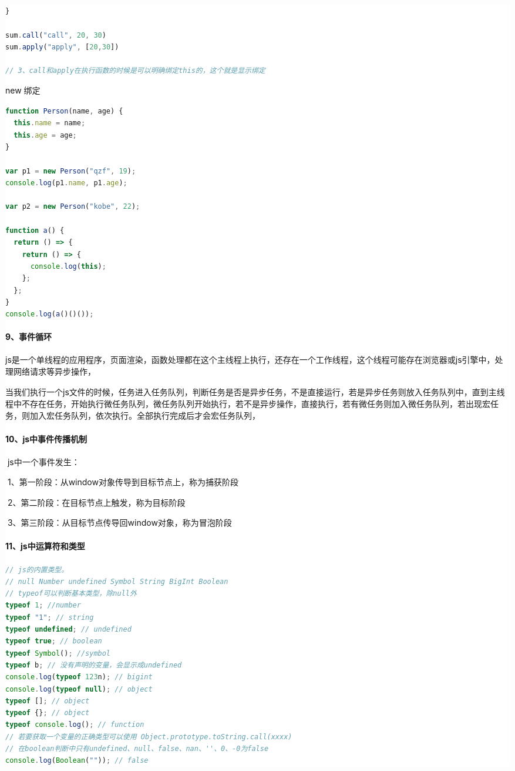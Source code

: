 ```js
}

sum.call("call", 20, 30)
sum.apply("apply", [20,30])

// 3、call和apply在执行函数的时候是可以明确绑定this的，这个就是显示绑定
```

new 绑定

```js
function Person(name, age) {
  this.name = name;
  this.age = age;
}

var p1 = new Person("qzf", 19);
console.log(p1.name, p1.age);

var p2 = new Person("kobe", 22);

function a() {
  return () => {
    return () => {
      console.log(this);
    };
  };
}
console.log(a()()());
```

#### 9、事件循环

​	js是一个单线程的应用程序，页面渲染，函数处理都在这个主线程上执行，还存在一个工作线程，这个线程可能存在浏览器或js引擎中，处理网络请求等异步操作，

​	当我们执行一个js文件的时候，任务进入任务队列，判断任务是否是异步任务，不是直接运行，若是异步任务则放入任务队列中，直到主线程中不存在任务，开始执行微任务队列，微任务队列开始执行，若不是异步操作，直接执行，若有微任务则加入微任务队列，若出现宏任务，则加入宏任务队列，依次执行。全部执行完成后才会宏任务队列，

#### 10、js中事件传播机制

​	js中一个事件发生：

​		1、第一阶段：从window对象传导到目标节点上，称为捕获阶段

​		2、第二阶段：在目标节点上触发，称为目标阶段

​		3、第三阶段：从目标节点传导回window对象，称为冒泡阶段

#### 11、js中运算符和类型

```js
// js的内置类型。
// null Number undefined Symbol String BigInt Boolean
// typeof可以判断基本类型，除null外
typeof 1; //number
typeof "1"; // string
typeof undefined; // undefined
typeof true; // boolean
typeof Symbol(); //symbol
typeof b; // 没有声明的变量，会显示成undefined
console.log(typeof 123n); // bigint
console.log(typeof null); // object
typeof []; // object
typeof {}; // object
typeof console.log(); // function
// 若要获取一个变量的正确类型可以使用 Object.prototype.toString.call(xxxx)
// 在boolean判断中只有undefined、null、false、nan、''、0、-0为false
console.log(Boolean("")); // false
```